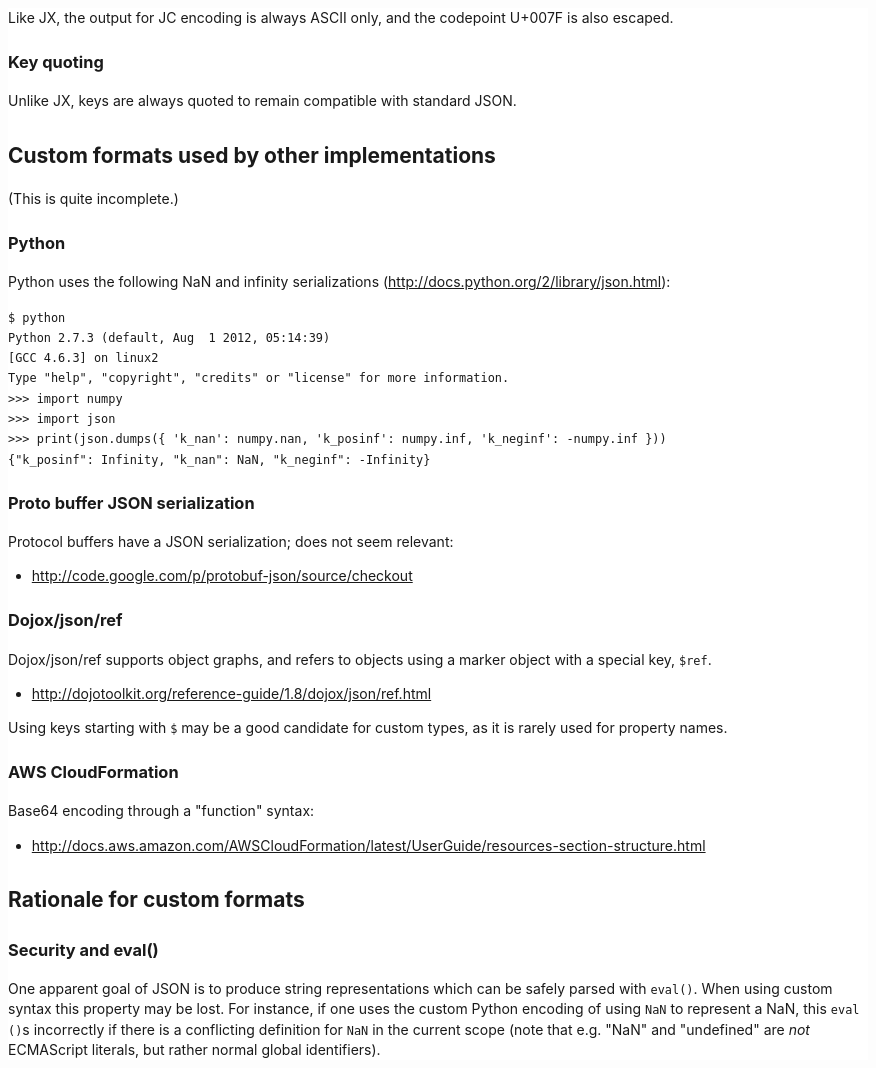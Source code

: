 Like JX, the output for JC encoding is always ASCII only, and the
codepoint U+007F is also escaped.

### Key quoting

Unlike JX, keys are always quoted to remain compatible with standard
JSON.

## Custom formats used by other implementations

(This is quite incomplete.)

### Python

Python uses the following NaN and infinity serializations
(<http://docs.python.org/2/library/json.html>):

    $ python
    Python 2.7.3 (default, Aug  1 2012, 05:14:39) 
    [GCC 4.6.3] on linux2
    Type "help", "copyright", "credits" or "license" for more information.
    >>> import numpy
    >>> import json
    >>> print(json.dumps({ 'k_nan': numpy.nan, 'k_posinf': numpy.inf, 'k_neginf': -numpy.inf }))
    {"k_posinf": Infinity, "k_nan": NaN, "k_neginf": -Infinity}

### Proto buffer JSON serialization

Protocol buffers have a JSON serialization; does not seem relevant:

-   <http://code.google.com/p/protobuf-json/source/checkout>

### Dojox/json/ref

Dojox/json/ref supports object graphs, and refers to objects using a
marker object with a special key, `$ref`.

-   <http://dojotoolkit.org/reference-guide/1.8/dojox/json/ref.html>

Using keys starting with `$` may be a good candidate for custom types,
as it is rarely used for property names.

### AWS CloudFormation

Base64 encoding through a \"function\" syntax:

-   <http://docs.aws.amazon.com/AWSCloudFormation/latest/UserGuide/resources-section-structure.html>

## Rationale for custom formats

### Security and eval()

One apparent goal of JSON is to produce string representations which can
be safely parsed with `eval()`. When using custom syntax this property
may be lost. For instance, if one uses the custom Python encoding of
using `NaN` to represent a NaN, this `eval()`s incorrectly if there is a
conflicting definition for `NaN` in the current scope (note that e.g.
\"NaN\" and \"undefined\" are *not* ECMAScript literals, but rather
normal global identifiers).
